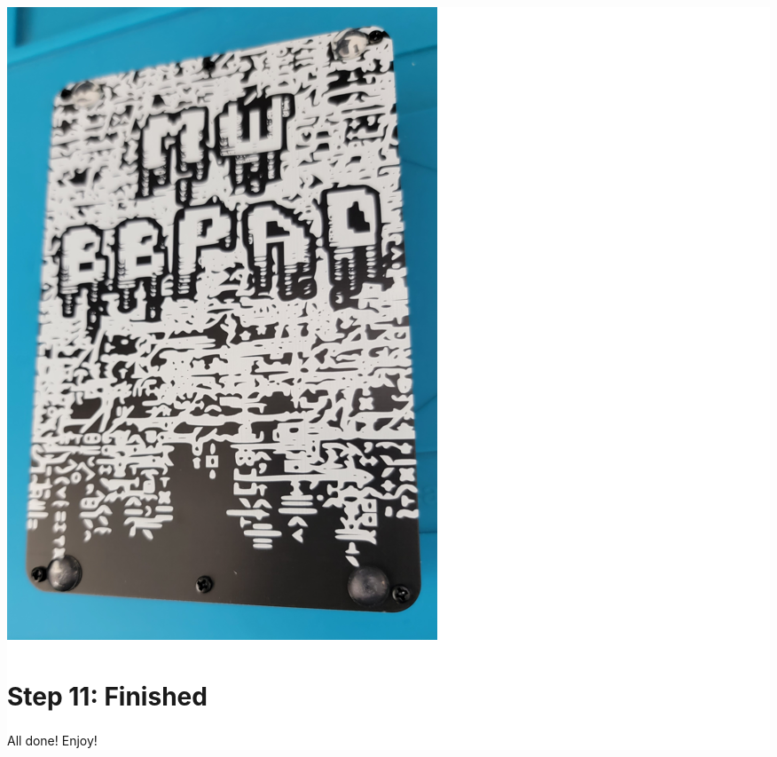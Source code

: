 ![Step 10: Bottom and Feet](https://github.com/MechWild/build_guides/blob/bbpad/keyboards/bbpad/pictures/steps/10-0.png?raw=true "Step 10: Bottom and Feet")

<a id="step10">

# Step 11: Finished

All done! Enjoy!
